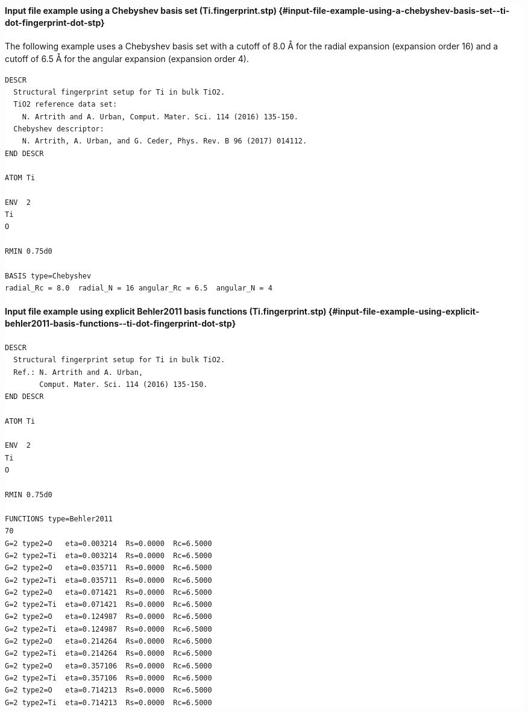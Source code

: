
#### Input file example using a Chebyshev basis set (Ti.fingerprint.stp) {#input-file-example-using-a-chebyshev-basis-set--ti-dot-fingerprint-dot-stp}

The following example uses a Chebyshev basis set with a cutoff of 8.0 Å
for the radial expansion (expansion order 16) and a cutoff of 6.5 Å for
the angular expansion (expansion order 4).

```text
DESCR
  Structural fingerprint setup for Ti in bulk TiO2.
  TiO2 reference data set:
    N. Artrith and A. Urban, Comput. Mater. Sci. 114 (2016) 135-150.
  Chebyshev descriptor:
    N. Artrith, A. Urban, and G. Ceder, Phys. Rev. B 96 (2017) 014112.
END DESCR

ATOM Ti

ENV  2
Ti
O

RMIN 0.75d0

BASIS type=Chebyshev
radial_Rc = 8.0  radial_N = 16 angular_Rc = 6.5  angular_N = 4
```


#### Input file example using explicit Behler2011 basis functions (Ti.fingerprint.stp) {#input-file-example-using-explicit-behler2011-basis-functions--ti-dot-fingerprint-dot-stp}

```text
DESCR
  Structural fingerprint setup for Ti in bulk TiO2.
  Ref.: N. Artrith and A. Urban,
        Comput. Mater. Sci. 114 (2016) 135-150.
END DESCR

ATOM Ti

ENV  2
Ti
O

RMIN 0.75d0

FUNCTIONS type=Behler2011
70
G=2 type2=O   eta=0.003214  Rs=0.0000  Rc=6.5000
G=2 type2=Ti  eta=0.003214  Rs=0.0000  Rc=6.5000
G=2 type2=O   eta=0.035711  Rs=0.0000  Rc=6.5000
G=2 type2=Ti  eta=0.035711  Rs=0.0000  Rc=6.5000
G=2 type2=O   eta=0.071421  Rs=0.0000  Rc=6.5000
G=2 type2=Ti  eta=0.071421  Rs=0.0000  Rc=6.5000
G=2 type2=O   eta=0.124987  Rs=0.0000  Rc=6.5000
G=2 type2=Ti  eta=0.124987  Rs=0.0000  Rc=6.5000
G=2 type2=O   eta=0.214264  Rs=0.0000  Rc=6.5000
G=2 type2=Ti  eta=0.214264  Rs=0.0000  Rc=6.5000
G=2 type2=O   eta=0.357106  Rs=0.0000  Rc=6.5000
G=2 type2=Ti  eta=0.357106  Rs=0.0000  Rc=6.5000
G=2 type2=O   eta=0.714213  Rs=0.0000  Rc=6.5000
G=2 type2=Ti  eta=0.714213  Rs=0.0000  Rc=6.5000
```